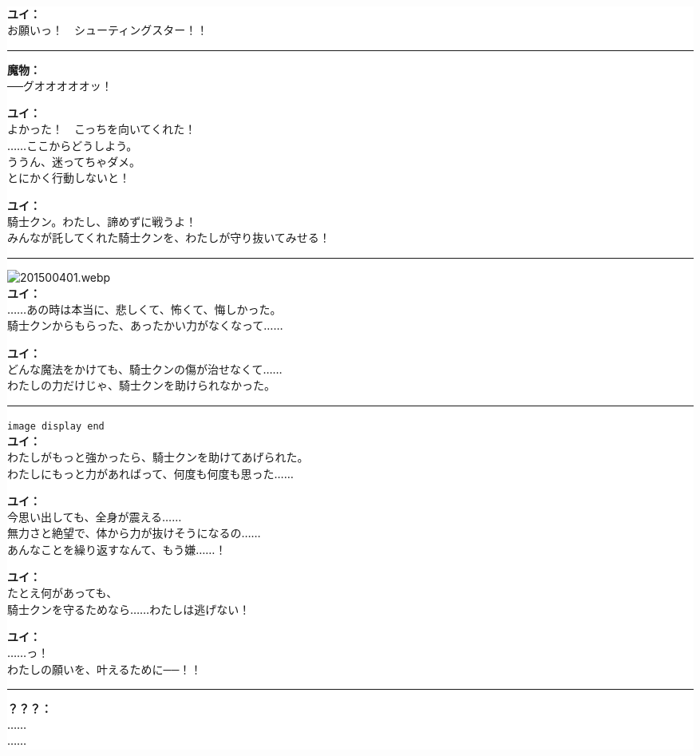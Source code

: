 **ユイ：**  
お願いっ！　シューティングスター！！  
  

---  
  
**魔物：**  
──グオオオオオッ！  
  
**ユイ：**  
よかった！　こっちを向いてくれた！  
……ここからどうしよう。  
ううん、迷ってちゃダメ。  
とにかく行動しないと！  
  
**ユイ：**  
騎士クン。わたし、諦めずに戦うよ！  
みんなが託してくれた騎士クンを、わたしが守り抜いてみせる！  
  

---  
  
![201500401.webp](https://redive.estertion.win/card/story/201500401.webp)  
**ユイ：**  
……あの時は本当に、悲しくて、怖くて、悔しかった。  
騎士クンからもらった、あったかい力がなくなって……  
  
**ユイ：**  
どんな魔法をかけても、騎士クンの傷が治せなくて……  
わたしの力だけじゃ、騎士クンを助けられなかった。  
  

---  
  
`image display end`  
**ユイ：**  
わたしがもっと強かったら、騎士クンを助けてあげられた。  
わたしにもっと力があればって、何度も何度も思った……  
  
**ユイ：**  
今思い出しても、全身が震える……  
無力さと絶望で、体から力が抜けそうになるの……  
あんなことを繰り返すなんて、もう嫌……！  
  
**ユイ：**  
たとえ何があっても、  
騎士クンを守るためなら……わたしは逃げない！  
  
**ユイ：**  
……っ！  
わたしの願いを、叶えるために──！！  
  

---  
  
**？？？：**  
……  
……  
  